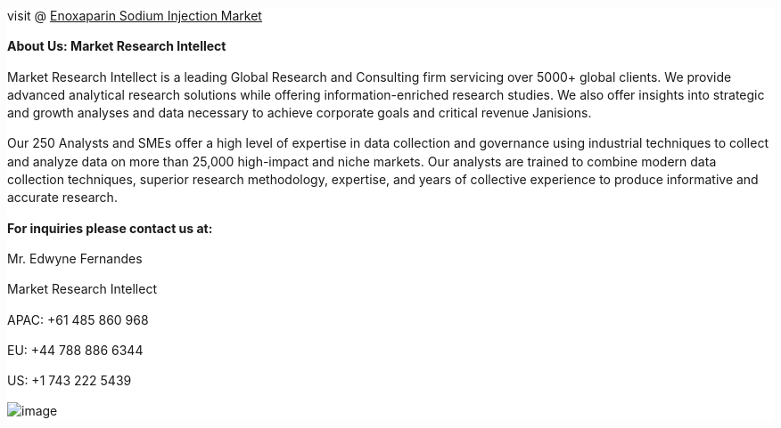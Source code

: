 visit&nbsp;@</strong>&nbsp;</span><span class="font-[700]"><a href="https://www.marketresearchintellect.com/product/global-enoxaparin-sodium-injection-market/?utm_source=Linkedin&utm_medium=011" target="_blank" data-tracking-control-name="article-ssr-frontend-pulse_little-text-block" data-tracking-will-navigate="" data-test-link="">Enoxaparin Sodium Injection Market</a></span></p><p><strong><span class="font-[700]">About Us: Market Research Intellect</span></strong></p><p><span class="">Market Research Intellect is a leading Global Research and Consulting firm servicing over 5000+ global clients. We provide advanced analytical research solutions while offering information-enriched research studies.&nbsp;</span>We also offer insights into strategic and growth analyses and data necessary to achieve corporate goals and critical revenue Janisions.</p><p><span class="">Our 250 Analysts and SMEs offer a high level of expertise in data collection and governance using industrial techniques to collect and analyze data on more than 25,000 high-impact and niche markets. Our analysts are trained to combine modern data collection techniques, superior research methodology, expertise, and years of collective experience to produce informative and accurate research.</span></p><p><strong>For inquiries please contact us at:</strong></p><p>Mr. Edwyne Fernandes</p><p>Market Research Intellect</p><p>APAC: +61 485 860 968</p><p>EU: +44 788 886 6344</p><p>US: +1 743 222 5439</p>
![image](https://github.com/user-attachments/assets/f0071387-883d-4747-a3e4-f86959afe3f8)
